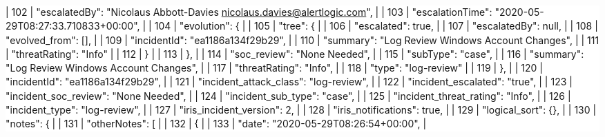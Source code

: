 | 102 | "escalatedBy": "Nicolaus Abbott-Davies <nicolaus.davies@alertlogic.com>", |
| 103 | "escalationTime": "2020-05-29T08:27:33.710833+00:00", |
| 104 | "evolution": { |
| 105 | "tree": { |
| 106 | "escalated": true, |
| 107 | "escalatedBy": null, |
| 108 | "evolved_from": [], |
| 109 | "incidentId": "ea1186a134f29b29", |
| 110 | "summary": "Log Review Windows Account Changes", |
| 111 | "threatRating": "Info" |
| 112 | } |
| 113 | }, |
| 114 | "soc_review": "None Needed", |
| 115 | "subType": "case", |
| 116 | "summary": "Log Review Windows Account Changes", |
| 117 | "threatRating": "Info", |
| 118 | "type": "log-review" |
| 119 | }, |
| 120 | "incidentId": "ea1186a134f29b29", |
| 121 | "incident_attack_class": "log-review", |
| 122 | "incident_escalated": "true", |
| 123 | "incident_soc_review": "None Needed", |
| 124 | "incident_sub_type": "case", |
| 125 | "incident_threat_rating": "Info", |
| 126 | "incident_type": "log-review", |
| 127 | "iris_incident_version": 2, |
| 128 | "iris_notifications": true, |
| 129 | "logical_sort": {}, |
| 130 | "notes": { |
| 131 | "otherNotes": [ |
| 132 | { |
| 133 | "date": "2020-05-29T08:26:54+00:00", |